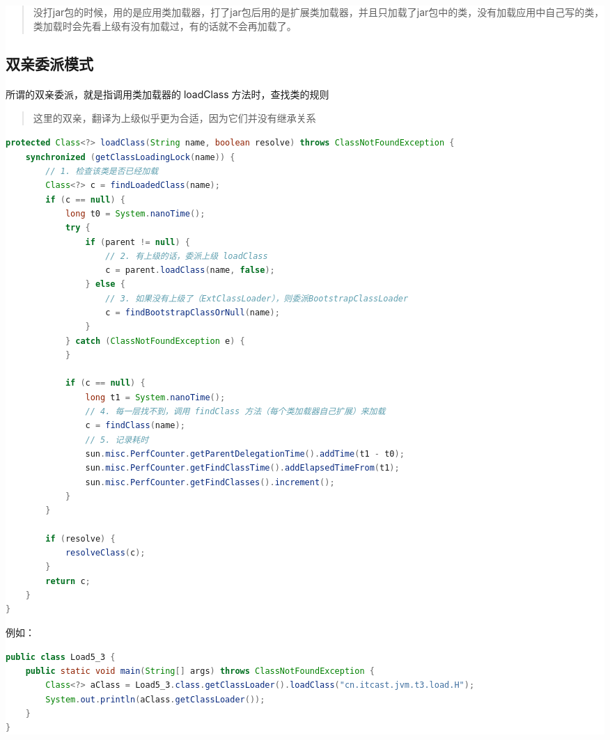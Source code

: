 
> 没打jar包的时候，用的是应用类加载器，打了jar包后用的是扩展类加载器，并且只加载了jar包中的类，没有加载应用中自己写的类，类加载时会先看上级有没有加载过，有的话就不会再加载了。



## 双亲委派模式

所谓的双亲委派，就是指调用类加载器的 loadClass 方法时，查找类的规则

> 这里的双亲，翻译为上级似乎更为合适，因为它们并没有继承关系

```java
protected Class<?> loadClass(String name, boolean resolve) throws ClassNotFoundException {
    synchronized (getClassLoadingLock(name)) {
        // 1. 检查该类是否已经加载
        Class<?> c = findLoadedClass(name);
        if (c == null) {
            long t0 = System.nanoTime();
            try {
                if (parent != null) {
                    // 2. 有上级的话，委派上级 loadClass
                    c = parent.loadClass(name, false);
                } else {
                    // 3. 如果没有上级了（ExtClassLoader），则委派BootstrapClassLoader
                    c = findBootstrapClassOrNull(name);
                }
            } catch (ClassNotFoundException e) {
            }

            if (c == null) {
                long t1 = System.nanoTime();
                // 4. 每一层找不到，调用 findClass 方法（每个类加载器自己扩展）来加载
                c = findClass(name);
                // 5. 记录耗时
                sun.misc.PerfCounter.getParentDelegationTime().addTime(t1 - t0);
                sun.misc.PerfCounter.getFindClassTime().addElapsedTimeFrom(t1);
                sun.misc.PerfCounter.getFindClasses().increment();
            }
        }

        if (resolve) {
            resolveClass(c);
        }
        return c;
    }
}
```


例如：

```java
public class Load5_3 {
    public static void main(String[] args) throws ClassNotFoundException {
        Class<?> aClass = Load5_3.class.getClassLoader().loadClass("cn.itcast.jvm.t3.load.H");
        System.out.println(aClass.getClassLoader());
    }
}
```
